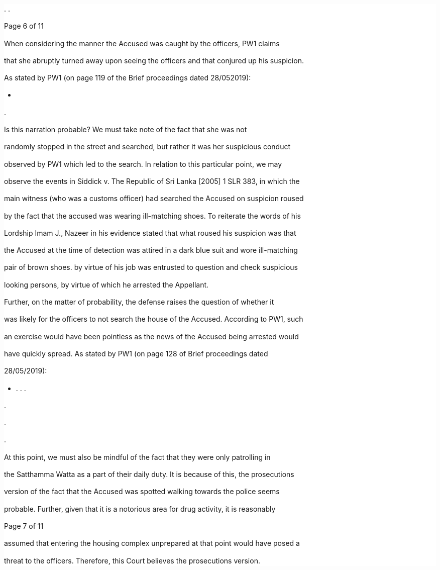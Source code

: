 . .

Page 6 of 11

When considering the manner the Accused was caught by the officers, PW1 claims

that she abruptly turned away upon seeing the officers and that conjured up his suspicion.

As stated by PW1 (on page 119 of the Brief proceedings dated 28/052019):

-

.

Is this narration probable? We must take note of the fact that she was not

randomly stopped in the street and searched, but rather it was her suspicious conduct

observed by PW1 which led to the search. In relation to this particular point, we may

observe the events in Siddick v. The Republic of Sri Lanka [2005] 1 SLR 383, in which the

main witness (who was a customs officer) had searched the Accused on suspicion roused

by the fact that the accused was wearing ill-matching shoes. To reiterate the words of his

Lordship Imam J., Nazeer in his evidence stated that what roused his suspicion was that

the Accused at the time of detection was attired in a dark blue suit and wore ill-matching

pair of brown shoes. by virtue of his job was entrusted to question and check suspicious

looking persons, by virtue of which he arrested the Appellant.

Further, on the matter of probability, the defense raises the question of whether it

was likely for the officers to not search the house of the Accused. According to PW1, such

an exercise would have been pointless as the news of the Accused being arrested would

have quickly spread. As stated by PW1 (on page 128 of Brief proceedings dated

28/05/2019):

- . . .

.

.

.

At this point, we must also be mindful of the fact that they were only patrolling in

the Satthamma Watta as a part of their daily duty. It is because of this, the prosecutions

version of the fact that the Accused was spotted walking towards the police seems

probable. Further, given that it is a notorious area for drug activity, it is reasonably

Page 7 of 11

assumed that entering the housing complex unprepared at that point would have posed a

threat to the officers. Therefore, this Court believes the prosecutions version.
